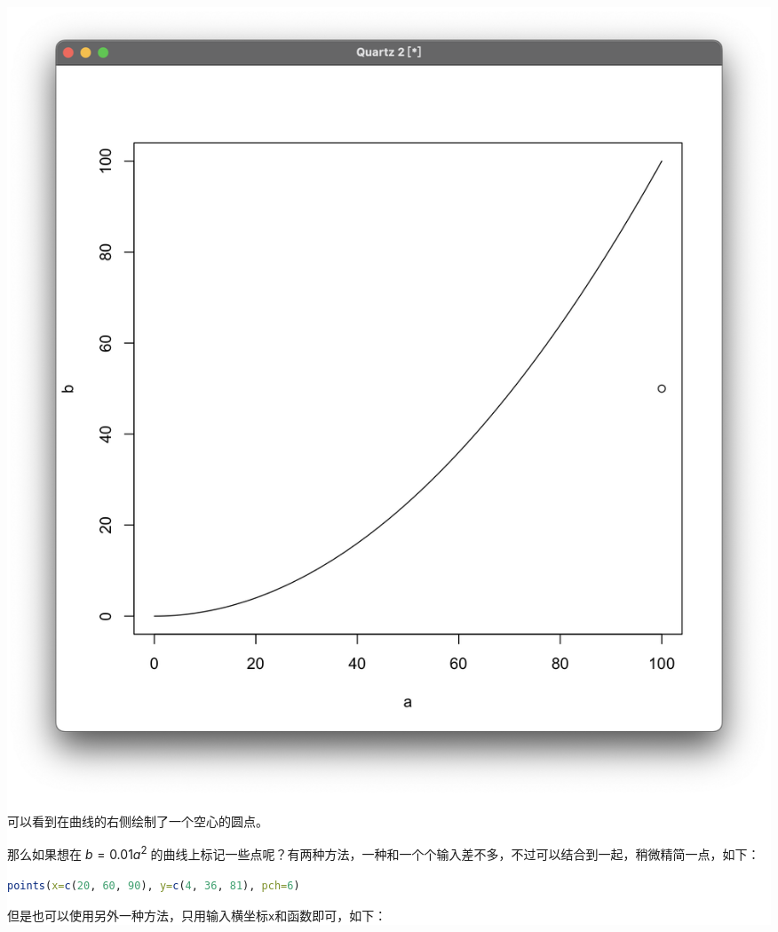 ![绘制点](/assets/images/36020b15c84a4c4c93cbb53010c447af.png)

可以看到在曲线的右侧绘制了一个空心的圆点。

那么如果想在 $b=0.01a^2$ 的曲线上标记一些点呢？有两种方法，一种和一个个输入差不多，不过可以结合到一起，稍微精简一点，如下：

```r
points(x=c(20, 60, 90), y=c(4, 36, 81), pch=6)  
```
但是也可以使用另外一种方法，只用输入横坐标`x`和函数即可，如下：
